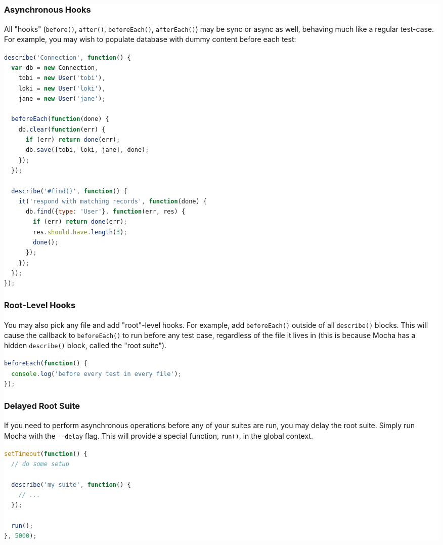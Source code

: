 ### Asynchronous Hooks

All "hooks" (`before()`, `after()`, `beforeEach()`, `afterEach()`) may be sync or async as well, behaving much like a regular test-case. For example, you may wish to populate database with dummy content before each test:

```js
describe('Connection', function() {
  var db = new Connection,
    tobi = new User('tobi'),
    loki = new User('loki'),
    jane = new User('jane');

  beforeEach(function(done) {
    db.clear(function(err) {
      if (err) return done(err);
      db.save([tobi, loki, jane], done);
    });
  });

  describe('#find()', function() {
    it('respond with matching records', function(done) {
      db.find({type: 'User'}, function(err, res) {
        if (err) return done(err);
        res.should.have.length(3);
        done();
      });
    });
  });
});
```


### Root-Level Hooks

You may also pick any file and add "root"-level hooks.  For example, add `beforeEach()` outside of all `describe()` blocks.  This will cause the callback to `beforeEach()` to run before any test case, regardless of the file it lives in (this is because Mocha has a hidden `describe()` block, called the "root suite").

```js
beforeEach(function() {
  console.log('before every test in every file');
});
```

### Delayed Root Suite

If you need to perform asynchronous operations before any of your suites are run, you may delay the root suite.  Simply run Mocha with the `--delay` flag.  This will provide a special function, `run()`, in the global context.

```js
setTimeout(function() {
  // do some setup

  describe('my suite', function() {
    // ...
  });

  run();
}, 5000);
```
